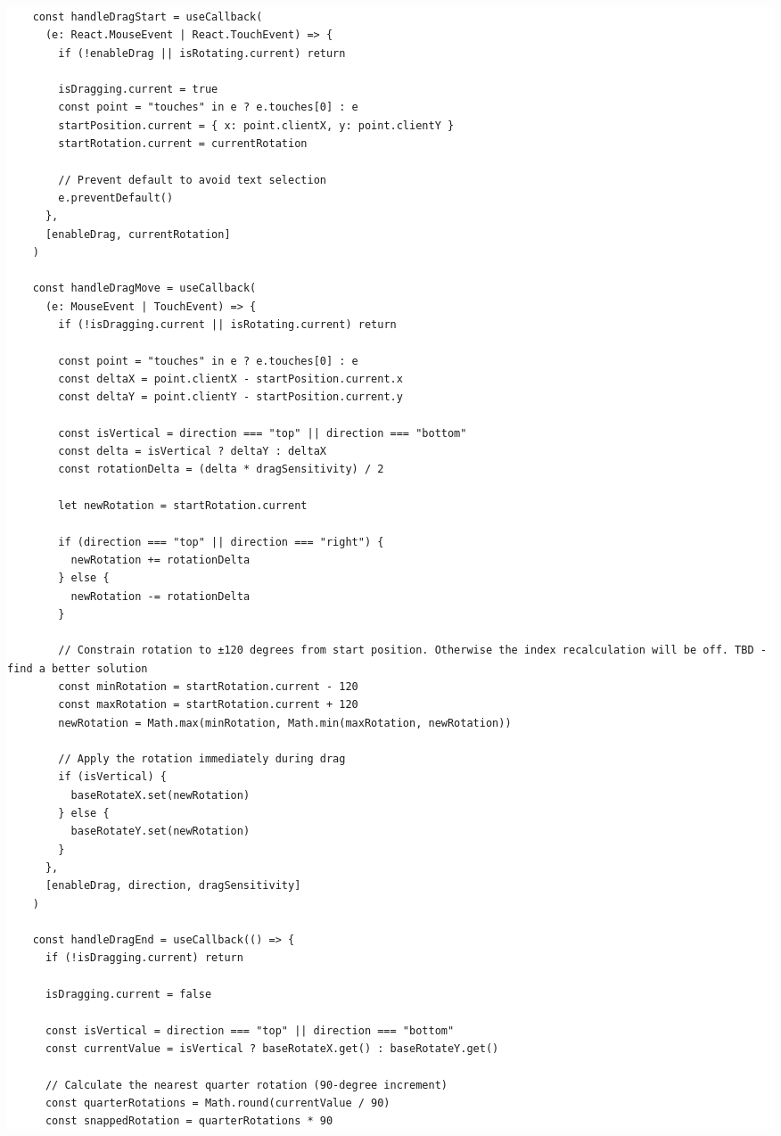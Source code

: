 ```tsx
    const handleDragStart = useCallback(
      (e: React.MouseEvent | React.TouchEvent) => {
        if (!enableDrag || isRotating.current) return

        isDragging.current = true
        const point = "touches" in e ? e.touches[0] : e
        startPosition.current = { x: point.clientX, y: point.clientY }
        startRotation.current = currentRotation

        // Prevent default to avoid text selection
        e.preventDefault()
      },
      [enableDrag, currentRotation]
    )

    const handleDragMove = useCallback(
      (e: MouseEvent | TouchEvent) => {
        if (!isDragging.current || isRotating.current) return

        const point = "touches" in e ? e.touches[0] : e
        const deltaX = point.clientX - startPosition.current.x
        const deltaY = point.clientY - startPosition.current.y

        const isVertical = direction === "top" || direction === "bottom"
        const delta = isVertical ? deltaY : deltaX
        const rotationDelta = (delta * dragSensitivity) / 2

        let newRotation = startRotation.current

        if (direction === "top" || direction === "right") {
          newRotation += rotationDelta
        } else {
          newRotation -= rotationDelta
        }

        // Constrain rotation to ±120 degrees from start position. Otherwise the index recalculation will be off. TBD - find a better solution
        const minRotation = startRotation.current - 120
        const maxRotation = startRotation.current + 120
        newRotation = Math.max(minRotation, Math.min(maxRotation, newRotation))

        // Apply the rotation immediately during drag
        if (isVertical) {
          baseRotateX.set(newRotation)
        } else {
          baseRotateY.set(newRotation)
        }
      },
      [enableDrag, direction, dragSensitivity]
    )

    const handleDragEnd = useCallback(() => {
      if (!isDragging.current) return

      isDragging.current = false

      const isVertical = direction === "top" || direction === "bottom"
      const currentValue = isVertical ? baseRotateX.get() : baseRotateY.get()

      // Calculate the nearest quarter rotation (90-degree increment)
      const quarterRotations = Math.round(currentValue / 90)
      const snappedRotation = quarterRotations * 90

```